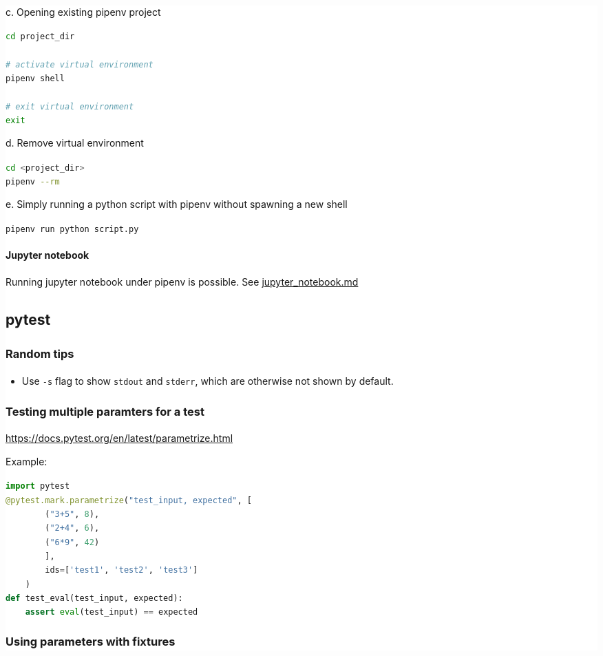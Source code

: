 c. Opening existing pipenv project

```sh
cd project_dir

# activate virtual environment
pipenv shell

# exit virtual environment
exit
```

d. Remove virtual environment

```sh
cd <project_dir>
pipenv --rm
```

e. Simply running a python script with pipenv without spawning a new shell

```sh
pipenv run python script.py
```

#### Jupyter notebook

Running jupyter notebook under pipenv is possible. See
[jupyter_notebook.md](jupyter_notebook.md##in-virtual-environment-mode)

## pytest

### Random tips

- Use `-s` flag to show `stdout` and `stderr`, which are otherwise not shown by default.

### Testing multiple paramters for a test

https://docs.pytest.org/en/latest/parametrize.html

Example:

```py
import pytest
@pytest.mark.parametrize("test_input, expected", [
        ("3+5", 8),
        ("2+4", 6),
        ("6*9", 42)
        ],
        ids=['test1', 'test2', 'test3']
    )
def test_eval(test_input, expected):
    assert eval(test_input) == expected
```

### Using parameters with fixtures
